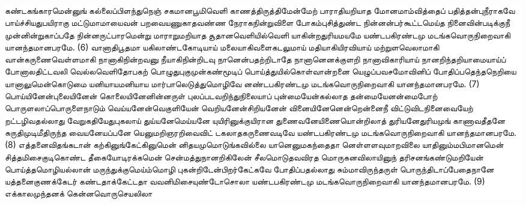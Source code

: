 கண்டகங்காரமென்னுங்
கல்லைப்பிளந்துநெஞ் சகமானபூமிவெளி
காணத்திருத்திமேன்மேற்
பாராதியறியாத மோனமாம்வித்தைப்
பதித்தன்புநீராகவே
பாய்ச்சியதுபயிராகு மட்டுமாமாயைவன்
பறவையணுகாதவண்ண
நேராகநின்றுவிளை போகம்புசித்துண்ட
நின்னன்பர்கூட்டமெய்த
நினைவின்படிக்குநீ முன்னின்றுகாப்பதே
நின்னருட்பாரமென்று
மாராறுமறியாத சூதானவெளியில்வெளி
யாகின்றதுரியமயமே
யண்டபகிரண்டமு மடங்கவொருநிறைவாகி
யானந்தமானபரமே. (6)
வானாதிபூதமா யகிலாண்டகோடியாய்
மலையாகிவளைகடலுமாய்
மதியாகியிரவியாய் மற்றுளவெலாமாகி
வான்கருணைவெள்ளமாகி
நானாகிநின்றவனு நீயாகிநின்றிடவு
நானென்பதற்றிடாதே
நானானெனக்குளறி நானாவிகாரியாய்
நானறிந்தறியாமையாய்ப்
போனாலதிட்டவலி வெல்லவெளிதோபகற்
பொழுதுபுகுமுன்கண்மூடிப்
பொய்த்துயில்கொள்வான்றனை யெழுப்பவசமோவினிப்
போதிப்பதெந்தநெறியை
யானாலுமென்கொடுமை யனியாயமனியாய
மார்பாலெடுத்துமொழிவே
னண்டபகிரண்டமு மடங்கவொருநிறைவாகி
யானந்தமானபரமே. (7)
பொய்யினேன்புலையினேன் கொலையினேனின்னருள்
புலப்படவறிந்துநிலையாப்
புன்மையேன்கல்லாத தன்மையேனன்மைபோற்
பொருளலாப்பொருளைநாடும்
வெய்யனேன்வெகுளியேன் வெறியனேன்சிறியனேன்
வினையினேனென்றென்னைநீ
விட்டுவிடநினைவையேற் றட்டழிவதல்லாது
வேறுகதியேதுபுகலாய்
துய்யனேமெய்யனே யுயிரினுக்குயிரான
துணைவனேயிணையொன்றிலாத்
துரியனேதுரியமுங் காணாவதீதனே
சுருதிமுடிமீதிருந்த
வையனேயப்பனே யெனுமறிஞரறிவைவிட்
டகலாதகருணைவடிவே
யண்டபகிரண்டமு மடங்கவொருநிறைவாகி
யானந்தமானபரமே. (8)
எத்தனைவிதங்கடான் கற்கினுங்கேட்கினுமென்
னிதயமுமொடுங்கவில்லை
யானெனுமகந்தைதா னெள்ளளவுமாறவிலை
யாதினும்மபிமானமென்
சித்தமிசைகுடிகொண்ட தீகையோடிரக்கமென்
சென்மத்துநானறிகிலேன்
சீலமொடுதவவிரத மொருகனவிலாயினுந்
தரிசனங்கண்டுமறியேன்
பொய்த்தமொழியல்லான் மருந்துக்குமெய்ம்மொழி
புகன்றிடேன்பிறர்கேட்கவே
போதிப்பதல்லாது சும்மாவிருந்தருள்
பொருந்திடாப்பேதைநானே
யத்தனைகுணக்கேடர் கண்டதாக்கேட்டதா
வவனிமிசையுண்டோசொலா
யண்டபகிரண்டமு மடங்கவொருநிறைவாகி
யானந்தமானபரமே. (9)
எக்காலமுந்தனக் கென்னவொருசெயலிலா